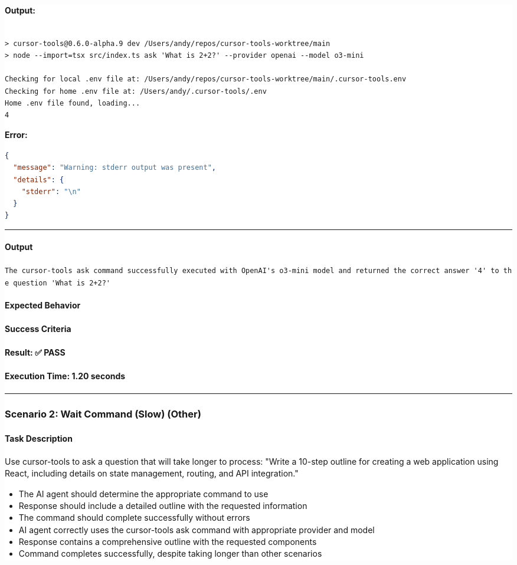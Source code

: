 **Output:**
```

> cursor-tools@0.6.0-alpha.9 dev /Users/andy/repos/cursor-tools-worktree/main
> node --import=tsx src/index.ts ask 'What is 2+2?' --provider openai --model o3-mini

Checking for local .env file at: /Users/andy/repos/cursor-tools-worktree/main/.cursor-tools.env
Checking for home .env file at: /Users/andy/.cursor-tools/.env
Home .env file found, loading...
4

```

**Error:**
```json
{
  "message": "Warning: stderr output was present",
  "details": {
    "stderr": "\n"
  }
}
```

---

#### Output

```
The cursor-tools ask command successfully executed with OpenAI's o3-mini model and returned the correct answer '4' to the question 'What is 2+2?'
```

#### Expected Behavior


#### Success Criteria


#### Result: ✅ PASS

#### Execution Time: 1.20 seconds

---

### Scenario 2: Wait Command (Slow) (Other)

#### Task Description

Use cursor-tools to ask a question that will take longer to process: "Write a 10-step outline for creating a web application using React, including details on state management, routing, and API integration."
- The AI agent should determine the appropriate command to use
- Response should include a detailed outline with the requested information
- The command should complete successfully without errors
- AI agent correctly uses the cursor-tools ask command with appropriate provider and model
- Response contains a comprehensive outline with the requested components
- Command completes successfully, despite taking longer than other scenarios
